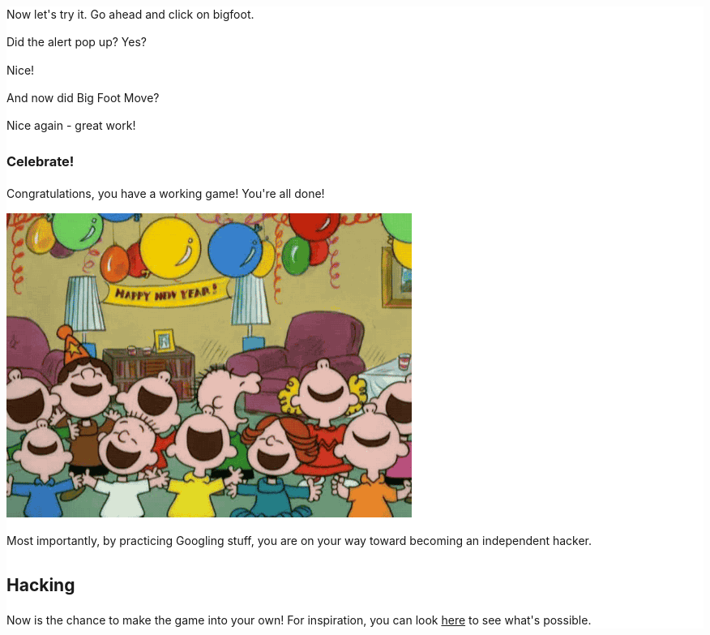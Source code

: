 Now let's try it. Go ahead and click on bigfoot. 

Did the alert pop up? Yes?

Nice!

And now did Big Foot Move?

Nice again - great work!

### Celebrate!

Congratulations, you have a working game! You're all done!

![Charlie Brown celebrating](img/celebrate_charlie_brown.gif)

Most importantly, by practicing Googling stuff, you are on your way toward becoming an independent hacker.

## Hacking

Now is the chance to make the game into your own! For inspiration, you can look [here](http://andrewd.50webs.com/bigfoot) to see what's possible.
